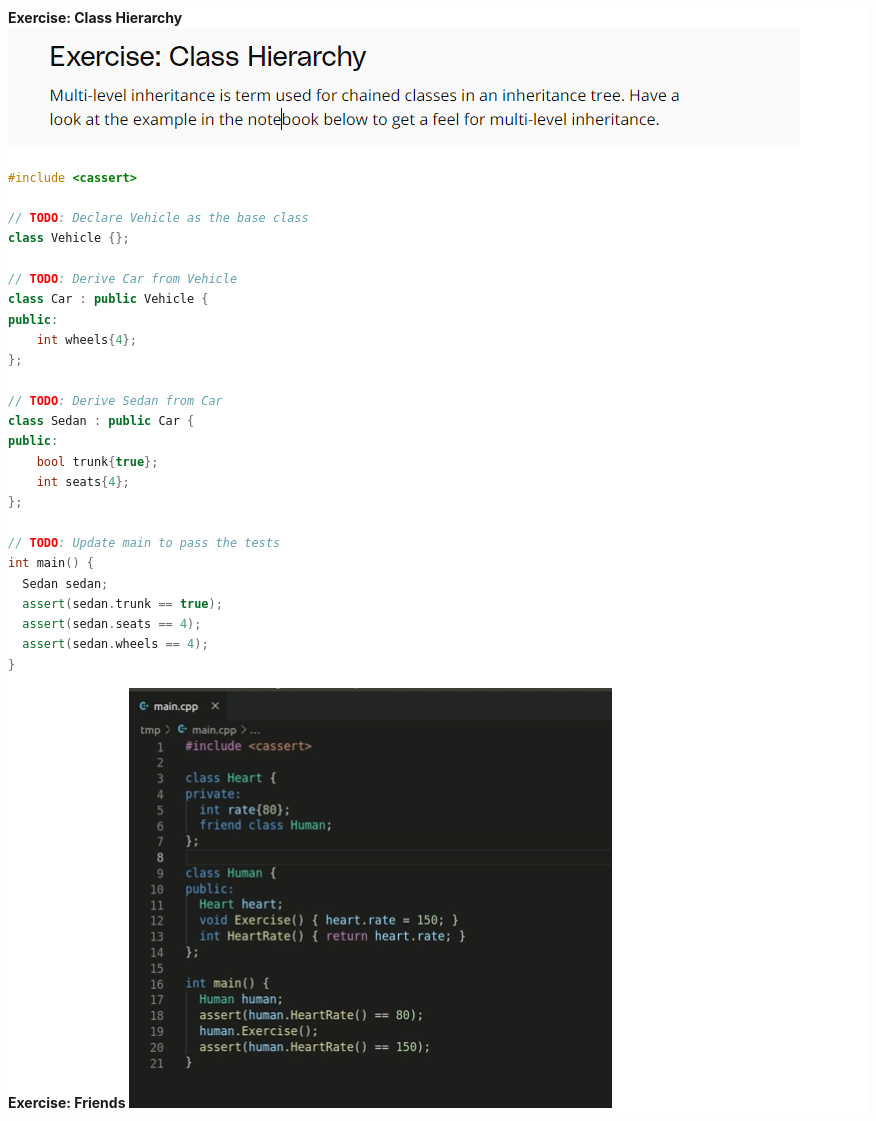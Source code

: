 ```C++
```
**Exercise: Class Hierarchy**
![alt text](image-531.png)
```C++
#include <cassert>

// TODO: Declare Vehicle as the base class
class Vehicle {};

// TODO: Derive Car from Vehicle
class Car : public Vehicle {
public:
    int wheels{4};
};

// TODO: Derive Sedan from Car
class Sedan : public Car {
public:
    bool trunk{true};
    int seats{4};
};

// TODO: Update main to pass the tests
int main() {
  Sedan sedan;
  assert(sedan.trunk == true);
  assert(sedan.seats == 4);
  assert(sedan.wheels == 4);
}
```
**Exercise: Friends**
![alt text](image-532.png)
